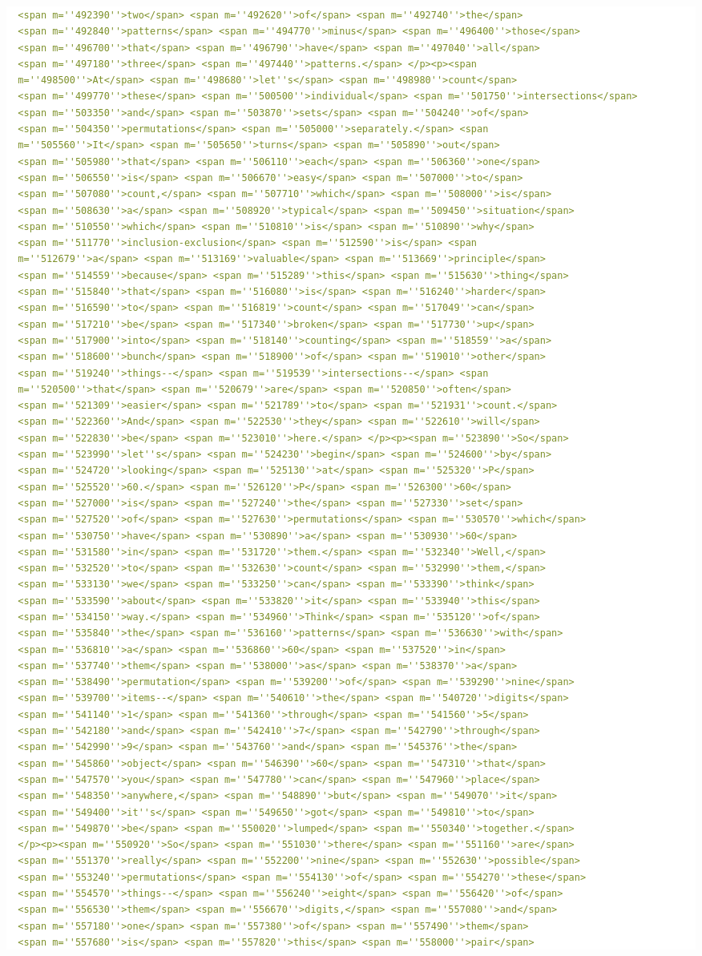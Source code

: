 ```yaml
  <span m=''492390''>two</span> <span m=''492620''>of</span> <span m=''492740''>the</span>
  <span m=''492840''>patterns</span> <span m=''494770''>minus</span> <span m=''496400''>those</span>
  <span m=''496700''>that</span> <span m=''496790''>have</span> <span m=''497040''>all</span>
  <span m=''497180''>three</span> <span m=''497440''>patterns.</span> </p><p><span
  m=''498500''>At</span> <span m=''498680''>let''s</span> <span m=''498980''>count</span>
  <span m=''499770''>these</span> <span m=''500500''>individual</span> <span m=''501750''>intersections</span>
  <span m=''503350''>and</span> <span m=''503870''>sets</span> <span m=''504240''>of</span>
  <span m=''504350''>permutations</span> <span m=''505000''>separately.</span> <span
  m=''505560''>It</span> <span m=''505650''>turns</span> <span m=''505890''>out</span>
  <span m=''505980''>that</span> <span m=''506110''>each</span> <span m=''506360''>one</span>
  <span m=''506550''>is</span> <span m=''506670''>easy</span> <span m=''507000''>to</span>
  <span m=''507080''>count,</span> <span m=''507710''>which</span> <span m=''508000''>is</span>
  <span m=''508630''>a</span> <span m=''508920''>typical</span> <span m=''509450''>situation</span>
  <span m=''510550''>which</span> <span m=''510810''>is</span> <span m=''510890''>why</span>
  <span m=''511770''>inclusion-exclusion</span> <span m=''512590''>is</span> <span
  m=''512679''>a</span> <span m=''513169''>valuable</span> <span m=''513669''>principle</span>
  <span m=''514559''>because</span> <span m=''515289''>this</span> <span m=''515630''>thing</span>
  <span m=''515840''>that</span> <span m=''516080''>is</span> <span m=''516240''>harder</span>
  <span m=''516590''>to</span> <span m=''516819''>count</span> <span m=''517049''>can</span>
  <span m=''517210''>be</span> <span m=''517340''>broken</span> <span m=''517730''>up</span>
  <span m=''517900''>into</span> <span m=''518140''>counting</span> <span m=''518559''>a</span>
  <span m=''518600''>bunch</span> <span m=''518900''>of</span> <span m=''519010''>other</span>
  <span m=''519240''>things--</span> <span m=''519539''>intersections--</span> <span
  m=''520500''>that</span> <span m=''520679''>are</span> <span m=''520850''>often</span>
  <span m=''521309''>easier</span> <span m=''521789''>to</span> <span m=''521931''>count.</span>
  <span m=''522360''>And</span> <span m=''522530''>they</span> <span m=''522610''>will</span>
  <span m=''522830''>be</span> <span m=''523010''>here.</span> </p><p><span m=''523890''>So</span>
  <span m=''523990''>let''s</span> <span m=''524230''>begin</span> <span m=''524600''>by</span>
  <span m=''524720''>looking</span> <span m=''525130''>at</span> <span m=''525320''>P</span>
  <span m=''525520''>60.</span> <span m=''526120''>P</span> <span m=''526300''>60</span>
  <span m=''527000''>is</span> <span m=''527240''>the</span> <span m=''527330''>set</span>
  <span m=''527520''>of</span> <span m=''527630''>permutations</span> <span m=''530570''>which</span>
  <span m=''530750''>have</span> <span m=''530890''>a</span> <span m=''530930''>60</span>
  <span m=''531580''>in</span> <span m=''531720''>them.</span> <span m=''532340''>Well,</span>
  <span m=''532520''>to</span> <span m=''532630''>count</span> <span m=''532990''>them,</span>
  <span m=''533130''>we</span> <span m=''533250''>can</span> <span m=''533390''>think</span>
  <span m=''533590''>about</span> <span m=''533820''>it</span> <span m=''533940''>this</span>
  <span m=''534150''>way.</span> <span m=''534960''>Think</span> <span m=''535120''>of</span>
  <span m=''535840''>the</span> <span m=''536160''>patterns</span> <span m=''536630''>with</span>
  <span m=''536810''>a</span> <span m=''536860''>60</span> <span m=''537520''>in</span>
  <span m=''537740''>them</span> <span m=''538000''>as</span> <span m=''538370''>a</span>
  <span m=''538490''>permutation</span> <span m=''539200''>of</span> <span m=''539290''>nine</span>
  <span m=''539700''>items--</span> <span m=''540610''>the</span> <span m=''540720''>digits</span>
  <span m=''541140''>1</span> <span m=''541360''>through</span> <span m=''541560''>5</span>
  <span m=''542180''>and</span> <span m=''542410''>7</span> <span m=''542790''>through</span>
  <span m=''542990''>9</span> <span m=''543760''>and</span> <span m=''545376''>the</span>
  <span m=''545860''>object</span> <span m=''546390''>60</span> <span m=''547310''>that</span>
  <span m=''547570''>you</span> <span m=''547780''>can</span> <span m=''547960''>place</span>
  <span m=''548350''>anywhere,</span> <span m=''548890''>but</span> <span m=''549070''>it</span>
  <span m=''549400''>it''s</span> <span m=''549650''>got</span> <span m=''549810''>to</span>
  <span m=''549870''>be</span> <span m=''550020''>lumped</span> <span m=''550340''>together.</span>
  </p><p><span m=''550920''>So</span> <span m=''551030''>there</span> <span m=''551160''>are</span>
  <span m=''551370''>really</span> <span m=''552200''>nine</span> <span m=''552630''>possible</span>
  <span m=''553240''>permutations</span> <span m=''554130''>of</span> <span m=''554270''>these</span>
  <span m=''554570''>things--</span> <span m=''556240''>eight</span> <span m=''556420''>of</span>
  <span m=''556530''>them</span> <span m=''556670''>digits,</span> <span m=''557080''>and</span>
  <span m=''557180''>one</span> <span m=''557380''>of</span> <span m=''557490''>them</span>
  <span m=''557680''>is</span> <span m=''557820''>this</span> <span m=''558000''>pair</span>
```